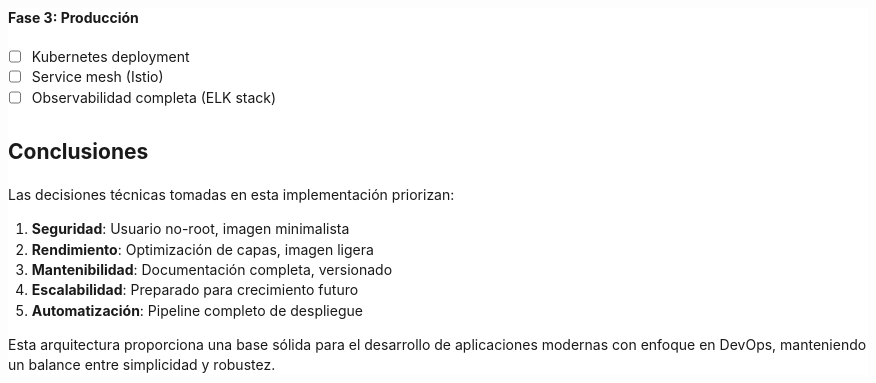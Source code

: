 #### **Fase 3: Producción**
- [ ] Kubernetes deployment
- [ ] Service mesh (Istio)
- [ ] Observabilidad completa (ELK stack)

## Conclusiones

Las decisiones técnicas tomadas en esta implementación priorizan:

1. **Seguridad**: Usuario no-root, imagen minimalista
2. **Rendimiento**: Optimización de capas, imagen ligera
3. **Mantenibilidad**: Documentación completa, versionado
4. **Escalabilidad**: Preparado para crecimiento futuro
5. **Automatización**: Pipeline completo de despliegue

Esta arquitectura proporciona una base sólida para el desarrollo de aplicaciones modernas con enfoque en DevOps, manteniendo un balance entre simplicidad y robustez. 